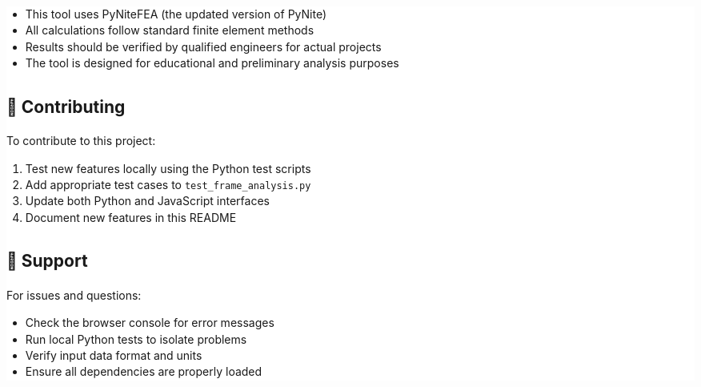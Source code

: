 - This tool uses PyNiteFEA (the updated version of PyNite)
- All calculations follow standard finite element methods
- Results should be verified by qualified engineers for actual projects
- The tool is designed for educational and preliminary analysis purposes

## 🤝 Contributing

To contribute to this project:
1. Test new features locally using the Python test scripts
2. Add appropriate test cases to `test_frame_analysis.py`
3. Update both Python and JavaScript interfaces
4. Document new features in this README

## 📧 Support

For issues and questions:
- Check the browser console for error messages
- Run local Python tests to isolate problems
- Verify input data format and units
- Ensure all dependencies are properly loaded